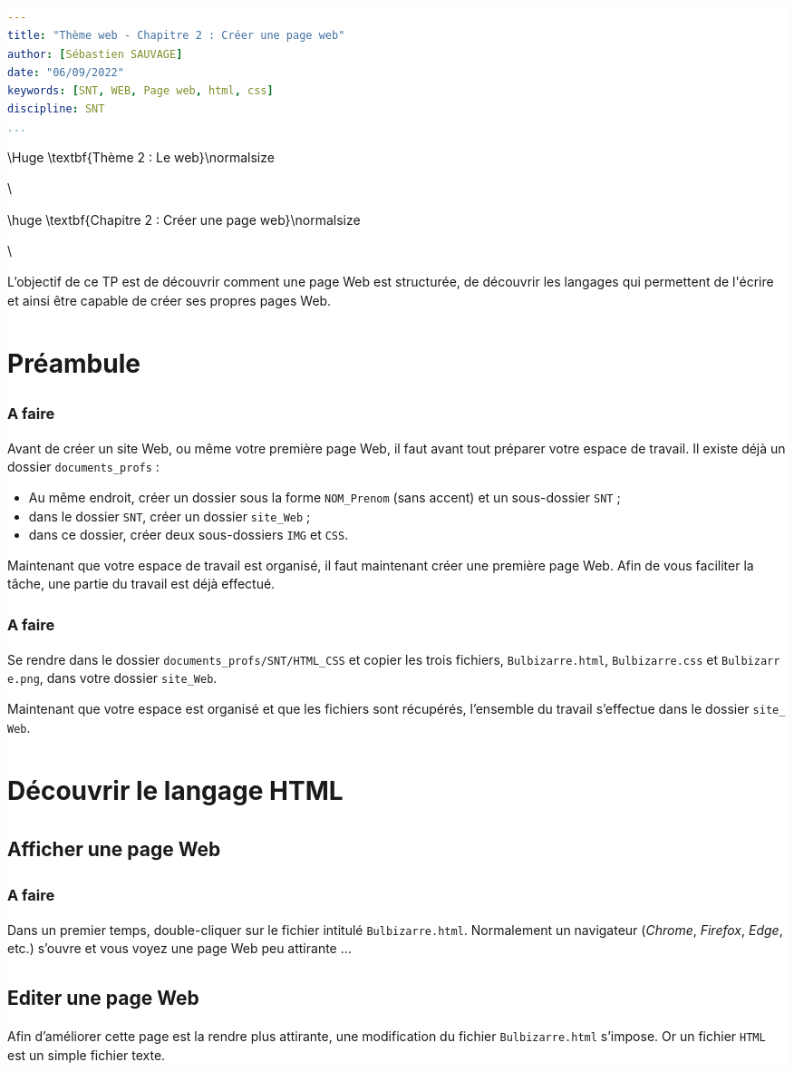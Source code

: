 ```yaml
---
title: "Thème web - Chapitre 2 : Créer une page web"
author: [Sébastien SAUVAGE]
date: "06/09/2022"
keywords: [SNT, WEB, Page web, html, css]
discipline: SNT
...
```


\Huge \textbf{Thème 2 : Le web}\normalsize  

\ 

\huge \textbf{Chapitre 2 : Créer une page web}\normalsize

\ 

L’objectif de ce TP est de découvrir comment une page Web est structurée, de découvrir les langages qui permettent de l'écrire et ainsi être capable de créer ses propres pages Web.  

# Préambule
### A faire

Avant de créer un site Web, ou même votre première page Web, il faut avant tout préparer votre espace de travail. Il existe déjà un dossier `documents_profs` :

- Au même endroit, créer un dossier sous la forme `NOM_Prenom` (sans accent) et un sous-dossier `SNT` ;
- dans le dossier `SNT`, créer un dossier `site_Web` ;
- dans ce dossier, créer deux sous-dossiers `IMG` et `CSS`.

Maintenant que votre espace de travail est organisé, il faut maintenant créer une première page Web. Afin de vous faciliter la tâche, une partie du travail est déjà effectué.  

### A faire
Se rendre dans le dossier `documents_profs/SNT/HTML_CSS` et copier les trois fichiers, `Bulbizarre.html`, `Bulbizarre.css` et `Bulbizarre.png`, dans votre dossier `site_Web`.

Maintenant que votre espace est organisé et que les fichiers sont récupérés, l’ensemble du travail s’effectue dans le dossier `site_Web`.  

# Découvrir le langage HTML
## Afficher une page Web
### A faire
Dans un premier temps, double-cliquer sur le fichier intitulé `Bulbizarre.html`. Normalement un navigateur (_Chrome_, _Firefox_, _Edge_, etc.) s’ouvre et vous voyez une page Web peu attirante ...  

## Editer une page Web
Afin d’améliorer cette page est la rendre plus attirante, une modification du fichier `Bulbizarre.html` s’impose. Or un fichier `HTML` est un simple fichier texte.  


[^1]: Le texte commence le plus à gauche possible et se termine le plus à droite possible. La taille des espaces est ajusté.  
[^2]: voir fichier documents_profs/SNT/HTML_CSS/page_modele.png  